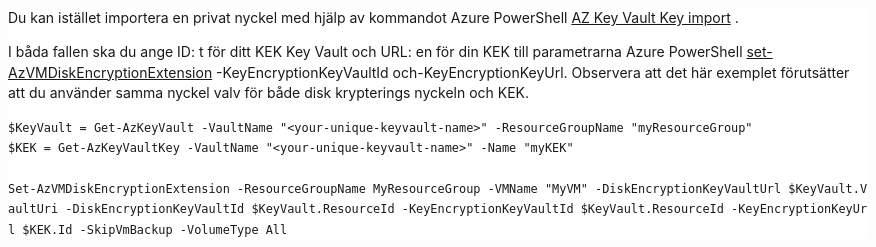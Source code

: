 Du kan istället importera en privat nyckel med hjälp av kommandot Azure PowerShell [AZ Key Vault Key import](/cli/azure/keyvault/key#az-keyvault-key-import) .

I båda fallen ska du ange ID: t för ditt KEK Key Vault och URL: en för din KEK till parametrarna Azure PowerShell [set-AzVMDiskEncryptionExtension](/powershell/module/az.compute/set-azvmdiskencryptionextension) -KeyEncryptionKeyVaultId och-KeyEncryptionKeyUrl. Observera att det här exemplet förutsätter att du använder samma nyckel valv för både disk krypterings nyckeln och KEK.

 ```powershell-interactive
$KeyVault = Get-AzKeyVault -VaultName "<your-unique-keyvault-name>" -ResourceGroupName "myResourceGroup"
$KEK = Get-AzKeyVaultKey -VaultName "<your-unique-keyvault-name>" -Name "myKEK"

Set-AzVMDiskEncryptionExtension -ResourceGroupName MyResourceGroup -VMName "MyVM" -DiskEncryptionKeyVaultUrl $KeyVault.VaultUri -DiskEncryptionKeyVaultId $KeyVault.ResourceId -KeyEncryptionKeyVaultId $KeyVault.ResourceId -KeyEncryptionKeyUrl $KEK.Id -SkipVmBackup -VolumeType All
 ```